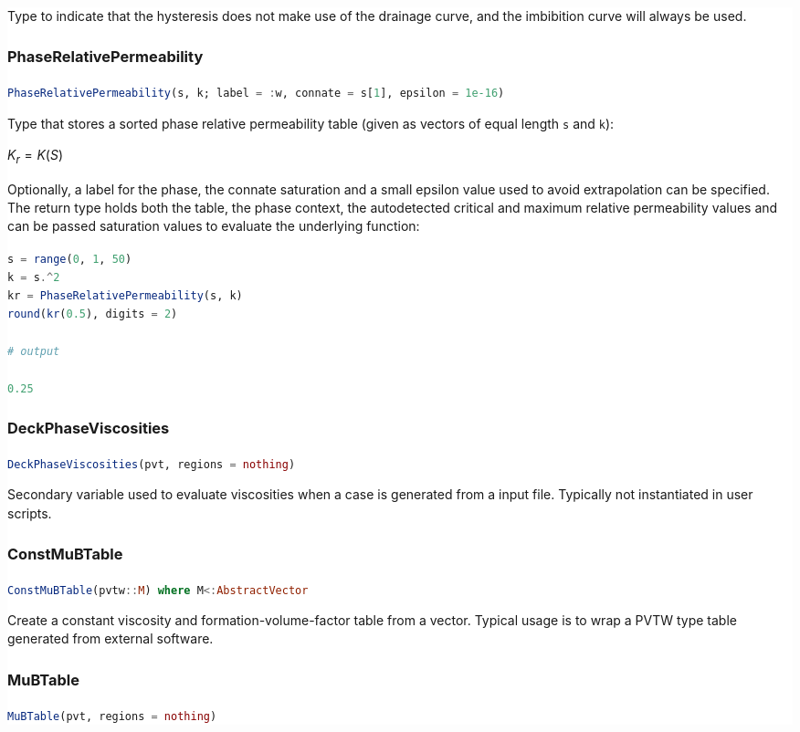 
Type to indicate that the hysteresis does not make use of the drainage curve, and the imbibition curve will always be used.


### PhaseRelativePermeability
```julia
PhaseRelativePermeability(s, k; label = :w, connate = s[1], epsilon = 1e-16)
```


Type that stores a sorted phase relative permeability table (given as vectors of equal length `s` and `k`):

$K_r = K(S)$

Optionally, a label for the phase, the connate saturation and a small epsilon value used to avoid extrapolation can be specified. The return type holds both the table, the phase context, the autodetected critical and maximum relative permeability values and can be passed saturation values to evaluate the underlying function:

```julia
s = range(0, 1, 50)
k = s.^2
kr = PhaseRelativePermeability(s, k)
round(kr(0.5), digits = 2)

# output

0.25
```




### DeckPhaseViscosities
```julia
DeckPhaseViscosities(pvt, regions = nothing)
```


Secondary variable used to evaluate viscosities when a case is generated from a input file. Typically not instantiated in user scripts.


### ConstMuBTable
```julia
ConstMuBTable(pvtw::M) where M<:AbstractVector
```


Create a constant viscosity and formation-volume-factor table from a vector. Typical usage is to wrap a PVTW type table generated from external software.


### MuBTable
```julia
MuBTable(pvt, regions = nothing)
```
